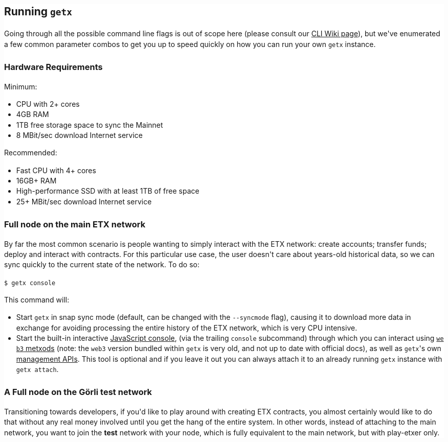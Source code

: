 ## Running `getx`

Going through all the possible command line flags is out of scope here (please consult our
[CLI Wiki page](https://getx.ETX.org/docs/interface/command-line-options)),
but we've enumerated a few common parameter combos to get you up to speed quickly
on how you can run your own `getx` instance.

### Hardware Requirements

Minimum:

* CPU with 2+ cores
* 4GB RAM
* 1TB free storage space to sync the Mainnet
* 8 MBit/sec download Internet service

Recommended:

* Fast CPU with 4+ cores
* 16GB+ RAM
* High-performance SSD with at least 1TB of free space
* 25+ MBit/sec download Internet service

### Full node on the main ETX network

By far the most common scenario is people wanting to simply interact with the ETX
network: create accounts; transfer funds; deploy and interact with contracts. For this
particular use case, the user doesn't care about years-old historical data, so we can
sync quickly to the current state of the network. To do so:

```shell
$ getx console
```

This command will:
 * Start `getx` in snap sync mode (default, can be changed with the `--syncmode` flag),
   causing it to download more data in exchange for avoiding processing the entire history
   of the ETX network, which is very CPU intensive.
 * Start the built-in interactive [JavaScript console](https://getx.ETX.org/docs/interface/javascript-console),
   (via the trailing `console` subcommand) through which you can interact using [`web3` metxods](https://github.com/ChainSafe/web3.js/blob/0.20.7/DOCUMENTATION.md) 
   (note: the `web3` version bundled within `getx` is very old, and not up to date with official docs),
   as well as `getx`'s own [management APIs](https://getx.ETX.org/docs/rpc/server).
   This tool is optional and if you leave it out you can always attach it to an already running
   `getx` instance with `getx attach`.

### A Full node on the Görli test network

Transitioning towards developers, if you'd like to play around with creating ETX
contracts, you almost certainly would like to do that without any real money involved until
you get the hang of the entire system. In other words, instead of attaching to the main
network, you want to join the **test** network with your node, which is fully equivalent to
the main network, but with play-etxer only.
